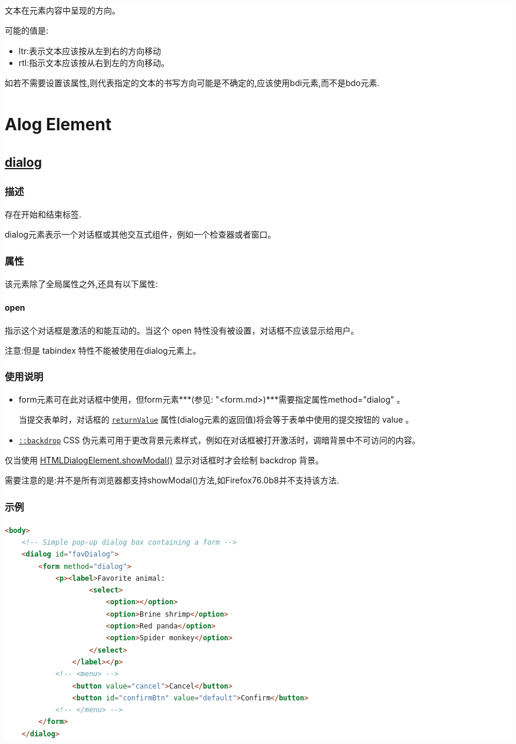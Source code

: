 文本在元素内容中呈现的方向。

可能的值是:

- ltr:表示文本应该按从左到右的方向移动
- rtl:指示文本应该按从右到左的方向移动。

如若不需要设置该属性,则代表指定的文本的书写方向可能是不确定的,应该使用bdi元素,而不是bdo元素.

# Alog Element

## [dialog](https://developer.mozilla.org/zh-CN/docs/Web/HTML/Element/dialog)

### 描述

存在开始和结束标签.

dialog元素表示一个对话框或其他交互式组件，例如一个检查器或者窗口。

### 属性

该元素除了全局属性之外,还具有以下属性:

#### open

指示这个对话框是激活的和能互动的。当这个 open 特性没有被设置，对话框不应该显示给用户。

注意:但是 tabindex 特性不能被使用在dialog元素上。

### 使用说明

- form元素可在此对话框中使用，但form元素***(参见: "<form.md>)***需要指定属性method="dialog" 。

  当提交表单时，对话框的 [`returnValue`](https://developer.mozilla.org/zh-CN/docs/Web/API/HTMLDialogElement/returnValue) 属性(dialog元素的返回值)将会等于表单中使用的提交按钮的 value 。

-  [`::backdrop`](https://developer.mozilla.org/zh-CN/docs/Web/CSS/::backdrop) CSS 伪元素可用于更改背景元素样式，例如在对话框被打开激活时，调暗背景中不可访问的内容。

  仅当使用 [HTMLDialogElement.showModal()](https://developer.mozilla.org/zh-CN/docs/Web/API/HTMLDialogElement/showModal) 显示对话框时才会绘制 backdrop 背景。

  需要注意的是:并不是所有浏览器都支持showModal()方法,如Firefox76.0b8并不支持该方法.

### 示例

```html
<body>
    <!-- Simple pop-up dialog box containing a form -->
    <dialog id="favDialog">
        <form method="dialog">
            <p><label>Favorite animal:
                    <select>
                        <option></option>
                        <option>Brine shrimp</option>
                        <option>Red panda</option>
                        <option>Spider monkey</option>
                    </select>
                </label></p>
            <!-- <menu> -->
                <button value="cancel">Cancel</button>
                <button id="confirmBtn" value="default">Confirm</button>
            <!-- </menu> -->
        </form>
    </dialog>

```